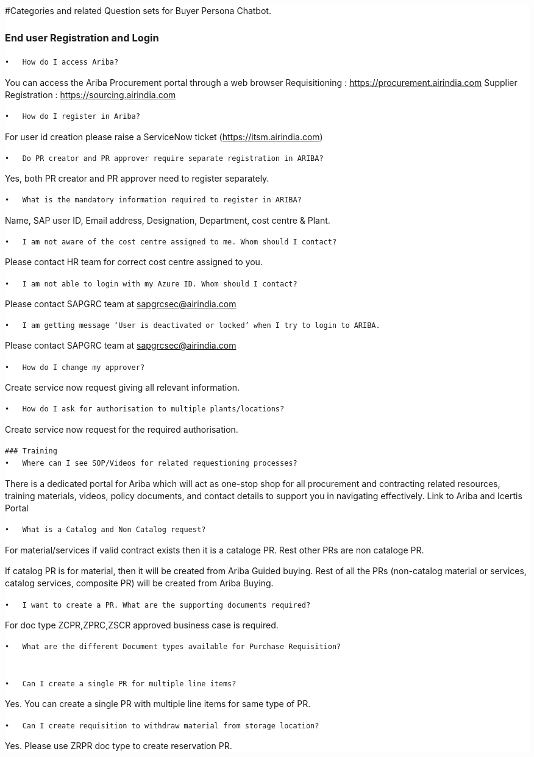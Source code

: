 
#Categories and related Question sets for Buyer Persona Chatbot.

###	End user Registration and Login
	•	How do I access Ariba?
You can access the Ariba Procurement portal through a web browser
Requisitioning : https://procurement.airindia.com
Supplier Registration : https://sourcing.airindia.com

	•	How do I register in Ariba?
For user id creation please raise a ServiceNow ticket (https://itsm.airindia.com)

	•	Do PR creator and PR approver require separate registration in ARIBA?
Yes, both PR creator and PR approver need to register separately.

	•	What is the mandatory information required to register in ARIBA?
Name, SAP user ID, Email address, Designation, Department, cost centre & Plant.

	•	I am not aware of the cost centre assigned to me. Whom should I contact?
Please contact HR team for correct cost centre assigned to you.

	•	I am not able to login with my Azure ID. Whom should I contact?
Please contact SAPGRC team at sapgrcsec@airindia.com

	•	I am getting message ‘User is deactivated or locked’ when I try to login to ARIBA.
Please contact SAPGRC team at sapgrcsec@airindia.com

	•	How do I change my approver?
Create service now request giving all relevant information.

	•	How do I ask for authorisation to multiple plants/locations?
Create service now request for the required authorisation.

	###	Training 
	•	Where can I see SOP/Videos for related requestioning processes?
There is a dedicated portal for Ariba which will act as one-stop shop for all procurement and contracting related resources, training materials, videos, policy documents, and contact details to support you in navigating effectively.
Link to Ariba and Icertis Portal

	•	What is a Catalog and Non Catalog request?
For material/services if valid contract exists then it is a cataloge PR. Rest other PRs are non cataloge PR.

If catalog PR is for material, then it will be created from Ariba Guided buying. Rest of all the PRs (non-catalog material or services, catalog services, composite PR) will be created from Ariba Buying.

	•	I want to create a PR. What are the supporting documents required?
For doc type ZCPR,ZPRC,ZSCR approved business case is required.

	•	What are the different Document types available for Purchase Requisition?


	•	Can I create a single PR for multiple line items?
Yes. You can create a single PR with multiple line items for same type of PR.

	•	Can I create requisition to withdraw material from storage location?
Yes. Please use ZRPR doc type to create reservation PR.
